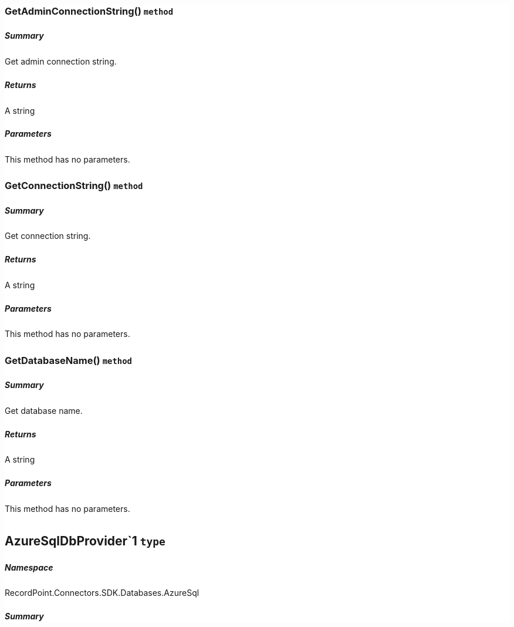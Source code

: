 <a name='M-RecordPoint-Connectors-SDK-Databases-AzureSql-AzureSqlConnectorDbProvider-GetAdminConnectionString'></a>
### GetAdminConnectionString() `method`

##### Summary

Get admin connection string.

##### Returns

A string

##### Parameters

This method has no parameters.

<a name='M-RecordPoint-Connectors-SDK-Databases-AzureSql-AzureSqlConnectorDbProvider-GetConnectionString'></a>
### GetConnectionString() `method`

##### Summary

Get connection string.

##### Returns

A string

##### Parameters

This method has no parameters.

<a name='M-RecordPoint-Connectors-SDK-Databases-AzureSql-AzureSqlConnectorDbProvider-GetDatabaseName'></a>
### GetDatabaseName() `method`

##### Summary

Get database name.

##### Returns

A string

##### Parameters

This method has no parameters.

<a name='T-RecordPoint-Connectors-SDK-Databases-AzureSql-AzureSqlDbProvider`1'></a>
## AzureSqlDbProvider\`1 `type`

##### Namespace

RecordPoint.Connectors.SDK.Databases.AzureSql

##### Summary
